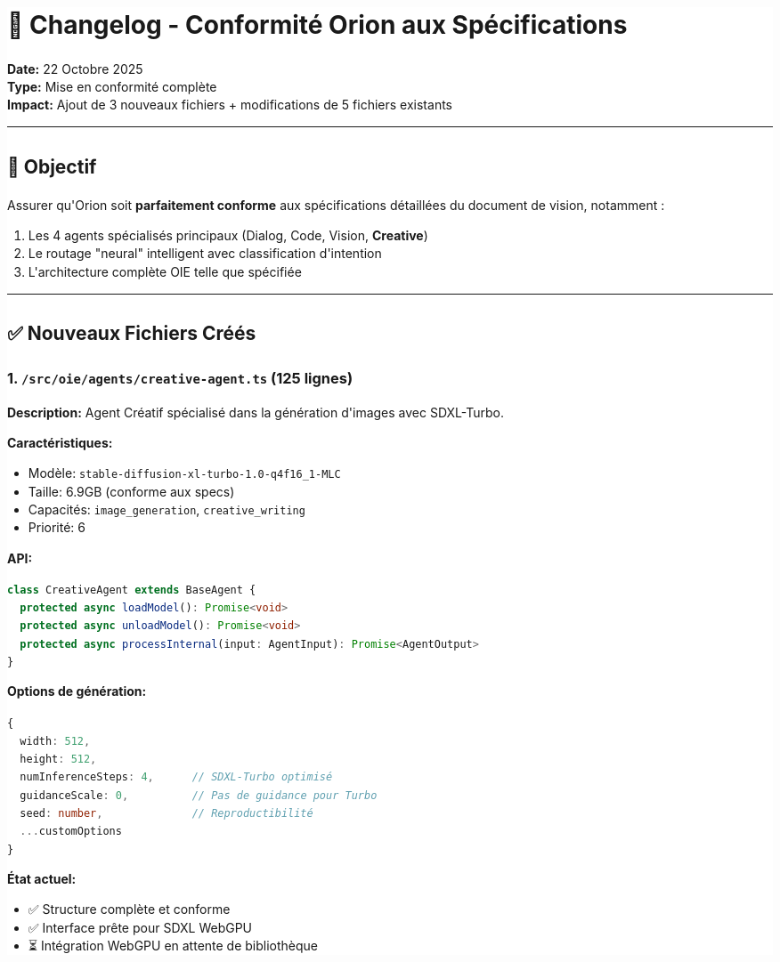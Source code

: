 # 📝 Changelog - Conformité Orion aux Spécifications

**Date:** 22 Octobre 2025  
**Type:** Mise en conformité complète  
**Impact:** Ajout de 3 nouveaux fichiers + modifications de 5 fichiers existants

---

## 🎯 Objectif

Assurer qu'Orion soit **parfaitement conforme** aux spécifications détaillées du document de vision, notamment :

1. Les 4 agents spécialisés principaux (Dialog, Code, Vision, **Creative**)
2. Le routage "neural" intelligent avec classification d'intention
3. L'architecture complète OIE telle que spécifiée

---

## ✅ Nouveaux Fichiers Créés

### 1. `/src/oie/agents/creative-agent.ts` (125 lignes)

**Description:** Agent Créatif spécialisé dans la génération d'images avec SDXL-Turbo.

**Caractéristiques:**
- Modèle: `stable-diffusion-xl-turbo-1.0-q4f16_1-MLC`
- Taille: 6.9GB (conforme aux specs)
- Capacités: `image_generation`, `creative_writing`
- Priorité: 6

**API:**
```typescript
class CreativeAgent extends BaseAgent {
  protected async loadModel(): Promise<void>
  protected async unloadModel(): Promise<void>
  protected async processInternal(input: AgentInput): Promise<AgentOutput>
}
```

**Options de génération:**
```typescript
{
  width: 512,
  height: 512,
  numInferenceSteps: 4,      // SDXL-Turbo optimisé
  guidanceScale: 0,          // Pas de guidance pour Turbo
  seed: number,              // Reproductibilité
  ...customOptions
}
```

**État actuel:**
- ✅ Structure complète et conforme
- ✅ Interface prête pour SDXL WebGPU
- ⏳ Intégration WebGPU en attente de bibliothèque
